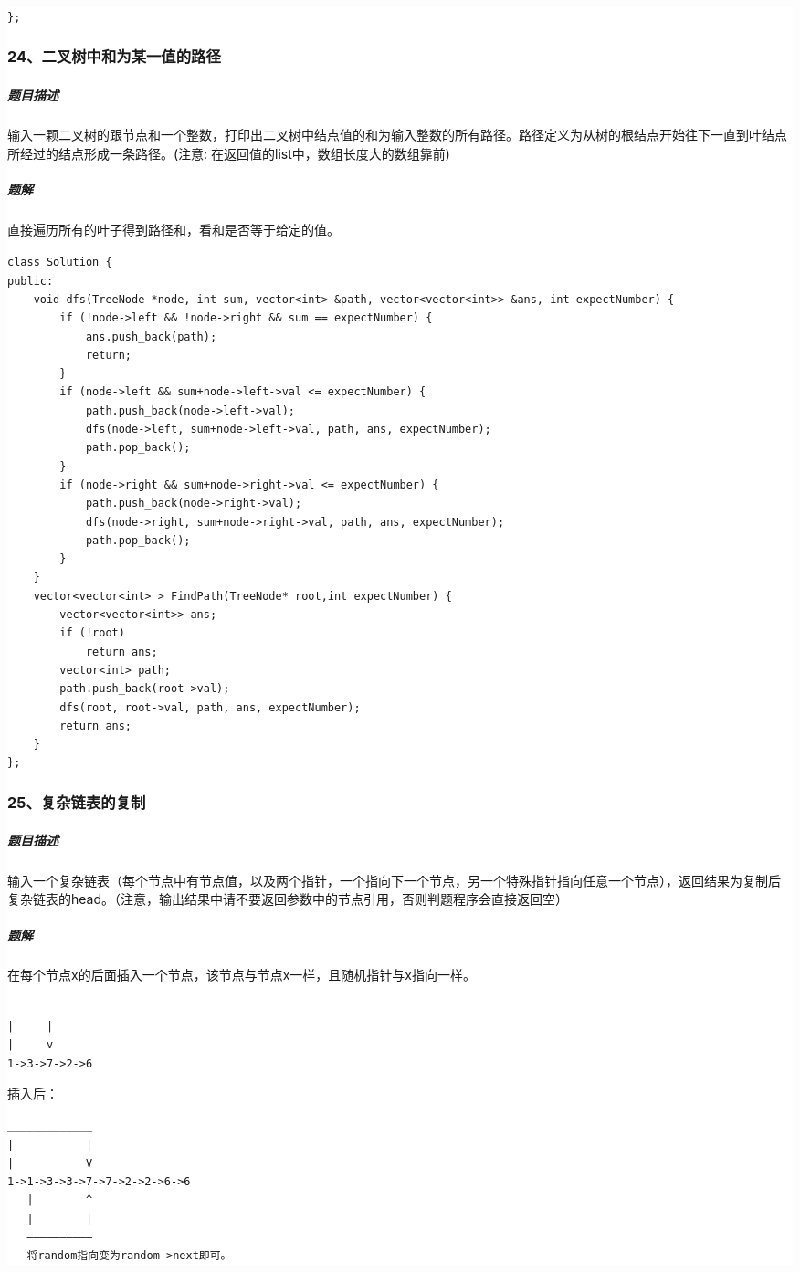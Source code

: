 ```
};
```

### 24、二叉树中和为某一值的路径
##### 题目描述
输入一颗二叉树的跟节点和一个整数，打印出二叉树中结点值的和为输入整数的所有路径。路径定义为从树的根结点开始往下一直到叶结点所经过的结点形成一条路径。(注意: 在返回值的list中，数组长度大的数组靠前)
##### 题解
直接遍历所有的叶子得到路径和，看和是否等于给定的值。
```
class Solution {
public:
    void dfs(TreeNode *node, int sum, vector<int> &path, vector<vector<int>> &ans, int expectNumber) {
        if (!node->left && !node->right && sum == expectNumber) {
            ans.push_back(path);
            return;
        }
        if (node->left && sum+node->left->val <= expectNumber) {
            path.push_back(node->left->val);
            dfs(node->left, sum+node->left->val, path, ans, expectNumber);
            path.pop_back();
        }
        if (node->right && sum+node->right->val <= expectNumber) {
            path.push_back(node->right->val);
            dfs(node->right, sum+node->right->val, path, ans, expectNumber);
            path.pop_back();
        }
    }
    vector<vector<int> > FindPath(TreeNode* root,int expectNumber) {
        vector<vector<int>> ans;
        if (!root) 
            return ans;
        vector<int> path;
        path.push_back(root->val);
        dfs(root, root->val, path, ans, expectNumber);
        return ans;
    }
};
```
### 25、复杂链表的复制
##### 题目描述
输入一个复杂链表（每个节点中有节点值，以及两个指针，一个指向下一个节点，另一个特殊指针指向任意一个节点），返回结果为复制后复杂链表的head。（注意，输出结果中请不要返回参数中的节点引用，否则判题程序会直接返回空）
##### 题解
在每个节点x的后面插入一个节点，该节点与节点x一样，且随机指针与x指向一样。   
```
______
|     |
|     v
1->3->7->2->6   
```
插入后：   
```
_____________
|           |
|           V
1->1->3->3->7->7->2->2->6->6   
   |        ^
   |        |
   ——————————
   将random指向变为random->next即可。
```